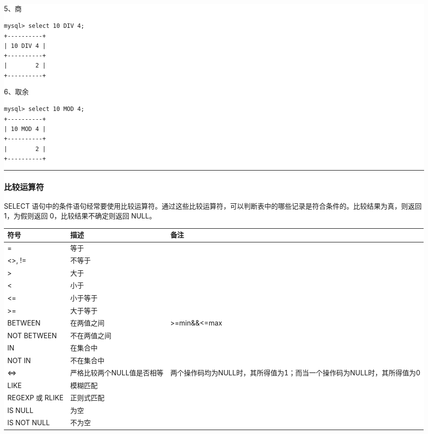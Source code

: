 5、商

```mysql
mysql> select 10 DIV 4;
+----------+
| 10 DIV 4 |
+----------+
|        2 |
+----------+
```

6、取余

```mysql
mysql> select 10 MOD 4;
+----------+
| 10 MOD 4 |
+----------+
|        2 |
+----------+
```

------

### 比较运算符

SELECT 语句中的条件语句经常要使用比较运算符。通过这些比较运算符，可以判断表中的哪些记录是符合条件的。比较结果为真，则返回 1，为假则返回 0，比较结果不确定则返回 NULL。

| 符号            | 描述                       | 备注                                                         |
| :-------------- | :------------------------- | :----------------------------------------------------------- |
| =               | 等于                       |                                                              |
| <>, !=          | 不等于                     |                                                              |
| >               | 大于                       |                                                              |
| <               | 小于                       |                                                              |
| <=              | 小于等于                   |                                                              |
| >=              | 大于等于                   |                                                              |
| BETWEEN         | 在两值之间                 | >=min&&<=max                                                 |
| NOT BETWEEN     | 不在两值之间               |                                                              |
| IN              | 在集合中                   |                                                              |
| NOT IN          | 不在集合中                 |                                                              |
| <=>             | 严格比较两个NULL值是否相等 | 两个操作码均为NULL时，其所得值为1；而当一个操作码为NULL时，其所得值为0 |
| LIKE            | 模糊匹配                   |                                                              |
| REGEXP 或 RLIKE | 正则式匹配                 |                                                              |
| IS NULL         | 为空                       |                                                              |
| IS NOT NULL     | 不为空                     |                                                              |
